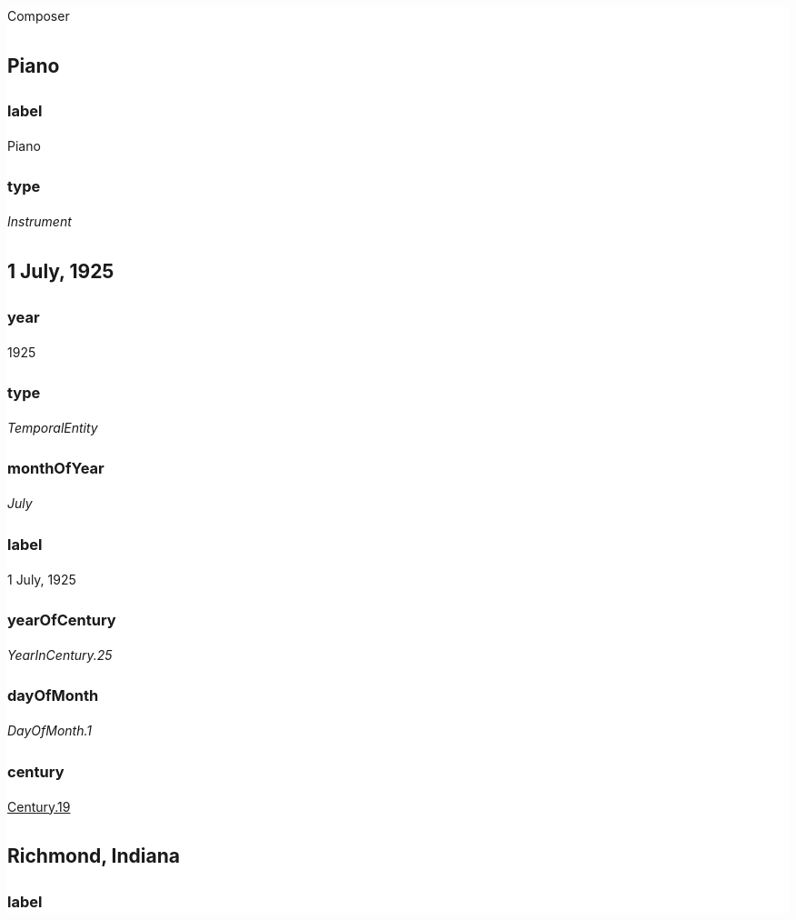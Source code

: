
Composer

## Piano

### label


Piano

### type


*Instrument*

## 1 July, 1925

### year


1925

### type


*TemporalEntity*

### monthOfYear


*July*

### label


1 July, 1925

### yearOfCentury


*YearInCentury.25*

### dayOfMonth


*DayOfMonth.1*

### century


[Century.19](#Century.19)

## Richmond, Indiana

### label
